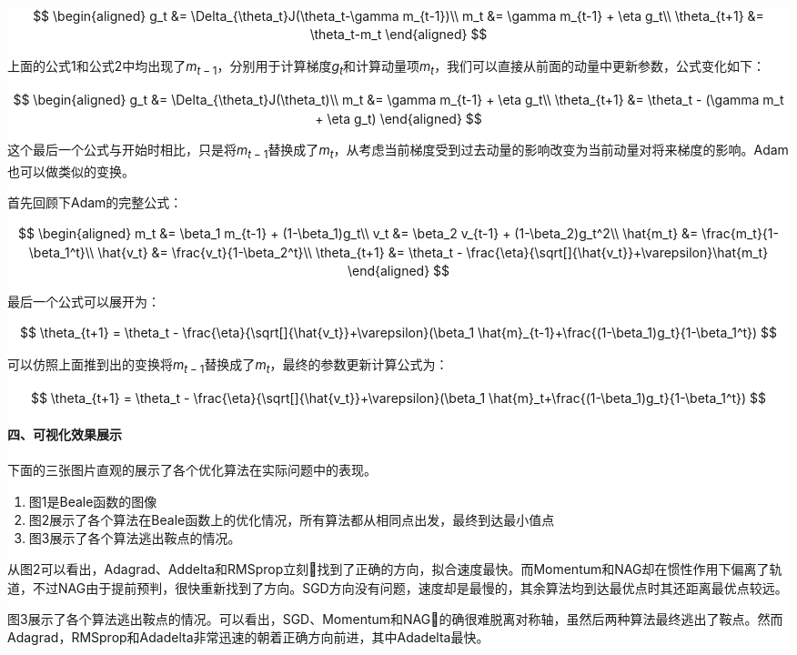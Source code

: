 $$
\begin{aligned}
g_t &= \Delta_{\theta_t}J(\theta_t-\gamma m_{t-1})\\
m_t &= \gamma m_{t-1} + \eta g_t\\
\theta_{t+1} &= \theta_t-m_t
\end{aligned}
$$

上面的公式1和公式2中均出现了$m_{t-1}$，分别用于计算梯度$g_t$和计算动量项$m_t$，我们可以直接从前面的动量中更新参数，公式变化如下：

$$
\begin{aligned}
g_t &= \Delta_{\theta_t}J(\theta_t)\\
m_t &= \gamma m_{t-1} + \eta g_t\\
\theta_{t+1} &= \theta_t - (\gamma m_t + \eta g_t)
\end{aligned}
$$

这个最后一个公式与开始时相比，只是将$m_{t-1}$替换成了$m_t$，从考虑当前梯度受到过去动量的影响改变为当前动量对将来梯度的影响。Adam也可以做类似的变换。

首先回顾下Adam的完整公式：

$$
\begin{aligned}
m_t &= \beta_1 m_{t-1} + (1-\beta_1)g_t\\
v_t &= \beta_2 v_{t-1} + (1-\beta_2)g_t^2\\
\hat{m_t} &= \frac{m_t}{1-\beta_1^t}\\
\hat{v_t} &= \frac{v_t}{1-\beta_2^t}\\
\theta_{t+1} &= \theta_t - \frac{\eta}{\sqrt[]{\hat{v_t}}+\varepsilon}\hat{m_t}
\end{aligned}
$$

最后一个公式可以展开为：

$$
\theta_{t+1} = \theta_t - \frac{\eta}{\sqrt[]{\hat{v_t}}+\varepsilon}(\beta_1 \hat{m}_{t-1}+\frac{(1-\beta_1)g_t}{1-\beta_1^t})
$$

可以仿照上面推到出的变换将$m_{t-1}$替换成了$m_t$，最终的参数更新计算公式为：

$$
\theta_{t+1} = \theta_t - \frac{\eta}{\sqrt[]{\hat{v_t}}+\varepsilon}(\beta_1 \hat{m}_t+\frac{(1-\beta_1)g_t}{1-\beta_1^t})
$$

#### 四、可视化效果展示
下面的三张图片直观的展示了各个优化算法在实际问题中的表现。

1. 图1是Beale函数的图像
2. 图2展示了各个算法在Beale函数上的优化情况，所有算法都从相同点出发，最终到达最小值点
3. 图3展示了各个算法逃出鞍点的情况。

从图2可以看出，Adagrad、Addelta和RMSprop立刻找到了正确的方向，拟合速度最快。而Momentum和NAG却在惯性作用下偏离了轨道，不过NAG由于提前预判，很快重新找到了方向。SGD方向没有问题，速度却是最慢的，其余算法均到达最优点时其还距离最优点较远。

图3展示了各个算法逃出鞍点的情况。可以看出，SGD、Momentum和NAG的确很难脱离对称轴，虽然后两种算法最终逃出了鞍点。然而Adagrad，RMSprop和Adadelta非常迅速的朝着正确方向前进，其中Adadelta最快。

